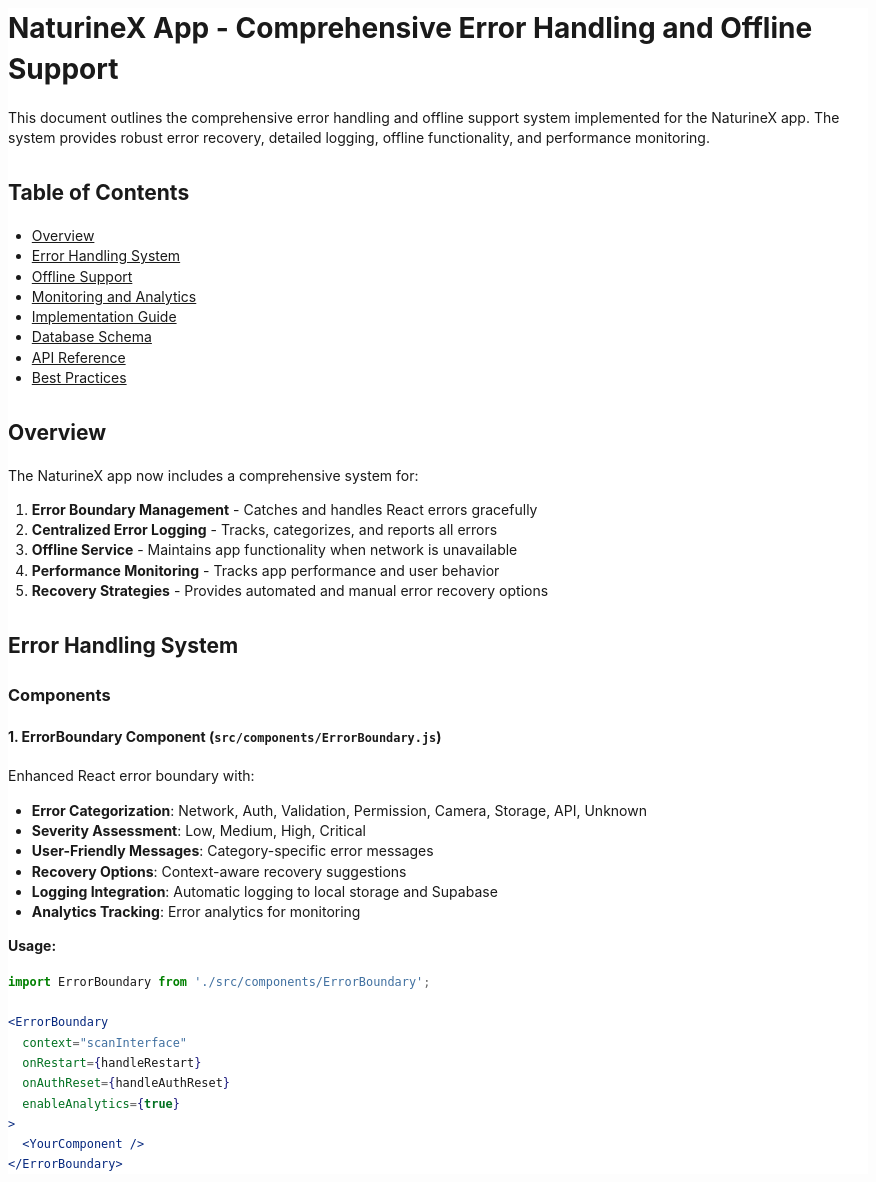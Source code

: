 # NaturineX App - Comprehensive Error Handling and Offline Support

This document outlines the comprehensive error handling and offline support system implemented for the NaturineX app. The system provides robust error recovery, detailed logging, offline functionality, and performance monitoring.

## Table of Contents

- [Overview](#overview)
- [Error Handling System](#error-handling-system)
- [Offline Support](#offline-support)
- [Monitoring and Analytics](#monitoring-and-analytics)
- [Implementation Guide](#implementation-guide)
- [Database Schema](#database-schema)
- [API Reference](#api-reference)
- [Best Practices](#best-practices)

## Overview

The NaturineX app now includes a comprehensive system for:

1. **Error Boundary Management** - Catches and handles React errors gracefully
2. **Centralized Error Logging** - Tracks, categorizes, and reports all errors
3. **Offline Service** - Maintains app functionality when network is unavailable
4. **Performance Monitoring** - Tracks app performance and user behavior
5. **Recovery Strategies** - Provides automated and manual error recovery options

## Error Handling System

### Components

#### 1. ErrorBoundary Component (`src/components/ErrorBoundary.js`)

Enhanced React error boundary with:
- **Error Categorization**: Network, Auth, Validation, Permission, Camera, Storage, API, Unknown
- **Severity Assessment**: Low, Medium, High, Critical
- **User-Friendly Messages**: Category-specific error messages
- **Recovery Options**: Context-aware recovery suggestions
- **Logging Integration**: Automatic logging to local storage and Supabase
- **Analytics Tracking**: Error analytics for monitoring

**Usage:**
```jsx
import ErrorBoundary from './src/components/ErrorBoundary';

<ErrorBoundary
  context="scanInterface"
  onRestart={handleRestart}
  onAuthReset={handleAuthReset}
  enableAnalytics={true}
>
  <YourComponent />
</ErrorBoundary>
```
